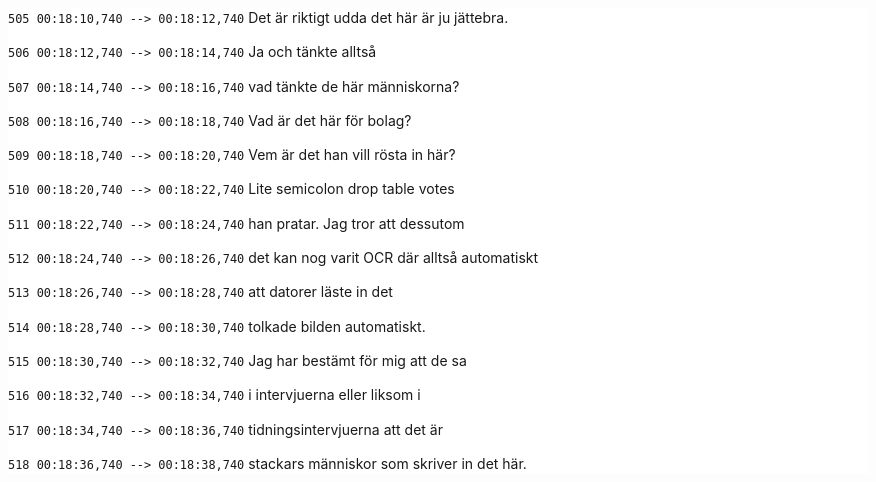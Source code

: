 

`505 00:18:10,740 --> 00:18:12,740`
Det är riktigt udda det här är ju jättebra.



`506 00:18:12,740 --> 00:18:14,740`
Ja och tänkte alltså



`507 00:18:14,740 --> 00:18:16,740`
vad tänkte de här människorna?



`508 00:18:16,740 --> 00:18:18,740`
Vad är det här för bolag?



`509 00:18:18,740 --> 00:18:20,740`
Vem är det han vill rösta in här?



`510 00:18:20,740 --> 00:18:22,740`
Lite semicolon drop table votes



`511 00:18:22,740 --> 00:18:24,740`
han pratar. Jag tror att dessutom



`512 00:18:24,740 --> 00:18:26,740`
det kan nog varit OCR där alltså automatiskt



`513 00:18:26,740 --> 00:18:28,740`
att datorer läste in det



`514 00:18:28,740 --> 00:18:30,740`
tolkade bilden automatiskt.



`515 00:18:30,740 --> 00:18:32,740`
Jag har bestämt för mig att de sa



`516 00:18:32,740 --> 00:18:34,740`
i intervjuerna eller liksom i



`517 00:18:34,740 --> 00:18:36,740`
tidningsintervjuerna att det är



`518 00:18:36,740 --> 00:18:38,740`
stackars människor som skriver in det här.
